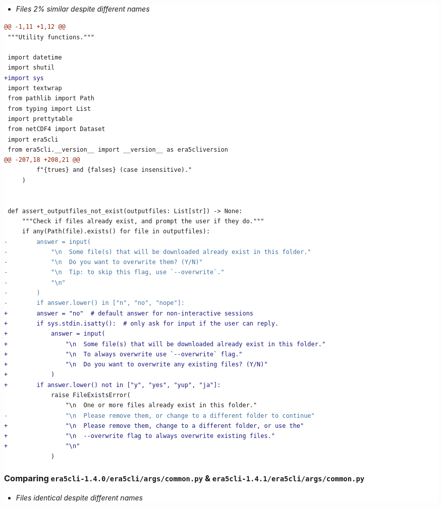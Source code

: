  * *Files 2% similar despite different names*

```diff
@@ -1,11 +1,12 @@
 """Utility functions."""
 
 import datetime
 import shutil
+import sys
 import textwrap
 from pathlib import Path
 from typing import List
 import prettytable
 from netCDF4 import Dataset
 import era5cli
 from era5cli.__version__ import __version__ as era5cliversion
@@ -207,18 +208,21 @@
         f"{trues} and {falses} (case insensitive)."
     )
 
 
 def assert_outputfiles_not_exist(outputfiles: List[str]) -> None:
     """Check if files already exist, and prompt the user if they do."""
     if any(Path(file).exists() for file in outputfiles):
-        answer = input(
-            "\n  Some file(s) that will be downloaded already exist in this folder."
-            "\n  Do you want to overwrite them? (Y/N)"
-            "\n  Tip: to skip this flag, use `--overwrite`."
-            "\n"
-        )
-        if answer.lower() in ["n", "no", "nope"]:
+        answer = "no"  # default answer for non-interactive sessions
+        if sys.stdin.isatty():  # only ask for input if the user can reply.
+            answer = input(
+                "\n  Some file(s) that will be downloaded already exist in this folder."
+                "\n  To always overwrite use `--overwrite` flag."
+                "\n  Do you want to overwrite any existing files? (Y/N)"
+            )
+        if answer.lower() not in ["y", "yes", "yup", "ja"]:
             raise FileExistsError(
                 "\n  One or more files already exist in this folder."
-                "\n  Please remove them, or change to a different folder to continue"
+                "\n  Please remove them, change to a different folder, or use the"
+                "\n  --overwrite flag to always overwrite existing files."
+                "\n"
             )
```

### Comparing `era5cli-1.4.0/era5cli/args/common.py` & `era5cli-1.4.1/era5cli/args/common.py`

 * *Files identical despite different names*
